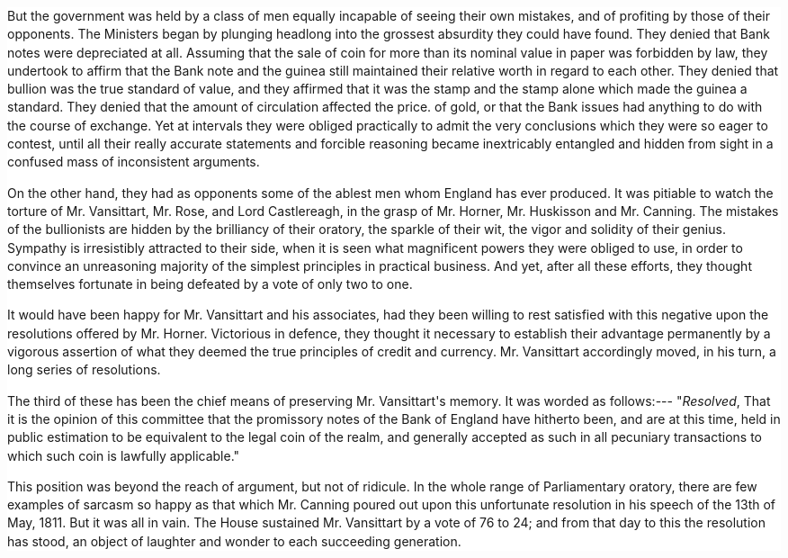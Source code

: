 But the government was held by a class of men equally incapable
of seeing their own mistakes, and of profiting by those
of their opponents. The Ministers began by plunging headlong
into the grossest absurdity they could have found. They
denied that Bank notes were depreciated at all. Assuming
that the sale of coin for more than its nominal value in paper
was forbidden by law, they undertook to affirm that the Bank
note and the guinea still maintained their relative worth in
regard to each other. They denied that bullion was the true
standard of value, and they affirmed that it was the stamp
and the stamp alone which made the guinea a standard. They
denied that the amount of circulation affected the price. of
gold, or that the Bank issues had anything to do with the
course of exchange. Yet at intervals they were obliged practically
to admit the very conclusions which they were so eager
to contest, until all their really accurate statements and forcible
reasoning became inextricably entangled and hidden from
sight in a confused mass of inconsistent arguments.

On the other hand, they had as opponents some of the ablest
men whom England has ever produced. It was pitiable to
watch the torture of Mr. Vansittart, Mr. Rose, and Lord Castlereagh,
in the grasp of Mr. Horner, Mr. Huskisson and Mr.
Canning. The mistakes of the bullionists are hidden by the
brilliancy of their oratory, the sparkle of their wit, the vigor
and solidity of their genius. Sympathy is irresistibly attracted
to their side, when it is seen what magnificent powers they
were obliged to use, in order to convince an unreasoning
majority of the simplest principles in practical business. And
yet, after all these efforts, they thought themselves fortunate
in being defeated by a vote of only two to one.

It would have been happy for Mr. Vansittart and his associates,
had they been willing to rest satisfied with this negative
upon the resolutions offered by Mr. Horner. Victorious in
defence, they thought it necessary to establish their advantage
permanently by a vigorous assertion of what they deemed the
true principles of credit and currency. Mr. Vansittart accordingly
moved, in his turn, a long series of resolutions.

The third of these has been the chief means of preserving
Mr. Vansittart's memory. It was worded as follows:--- "_Resolved_,
That it is the opinion of this committee that the promissory
notes of the Bank of England have hitherto been, and
are at this time, held in public estimation to be equivalent to
the legal coin of the realm, and generally accepted as such in
all pecuniary transactions to which such coin is lawfully applicable."

This position was beyond the reach of argument, but not of
ridicule. In the whole range of Parliamentary oratory, there
are few examples of sarcasm so happy as that which Mr. Canning
poured out upon this unfortunate resolution in his speech
of the 13th of May, 1811. But it was all in vain. The House
sustained Mr. Vansittart by a vote of 76 to 24; and from that
day to this the resolution has stood, an object of laughter and
wonder to each succeeding generation.
